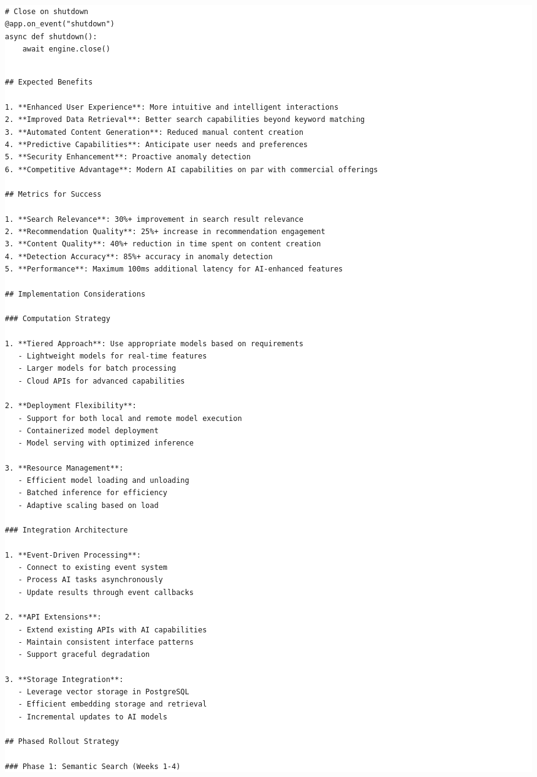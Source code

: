     # Close on shutdown
    @app.on_event("shutdown")
    async def shutdown():
        await engine.close()
```

## Expected Benefits

1. **Enhanced User Experience**: More intuitive and intelligent interactions
2. **Improved Data Retrieval**: Better search capabilities beyond keyword matching
3. **Automated Content Generation**: Reduced manual content creation
4. **Predictive Capabilities**: Anticipate user needs and preferences
5. **Security Enhancement**: Proactive anomaly detection
6. **Competitive Advantage**: Modern AI capabilities on par with commercial offerings

## Metrics for Success

1. **Search Relevance**: 30%+ improvement in search result relevance
2. **Recommendation Quality**: 25%+ increase in recommendation engagement
3. **Content Quality**: 40%+ reduction in time spent on content creation
4. **Detection Accuracy**: 85%+ accuracy in anomaly detection
5. **Performance**: Maximum 100ms additional latency for AI-enhanced features

## Implementation Considerations

### Computation Strategy

1. **Tiered Approach**: Use appropriate models based on requirements
   - Lightweight models for real-time features
   - Larger models for batch processing
   - Cloud APIs for advanced capabilities

2. **Deployment Flexibility**:
   - Support for both local and remote model execution
   - Containerized model deployment
   - Model serving with optimized inference

3. **Resource Management**:
   - Efficient model loading and unloading
   - Batched inference for efficiency
   - Adaptive scaling based on load

### Integration Architecture

1. **Event-Driven Processing**:
   - Connect to existing event system
   - Process AI tasks asynchronously
   - Update results through event callbacks

2. **API Extensions**:
   - Extend existing APIs with AI capabilities
   - Maintain consistent interface patterns
   - Support graceful degradation

3. **Storage Integration**:
   - Leverage vector storage in PostgreSQL
   - Efficient embedding storage and retrieval
   - Incremental updates to AI models

## Phased Rollout Strategy

### Phase 1: Semantic Search (Weeks 1-4)
```